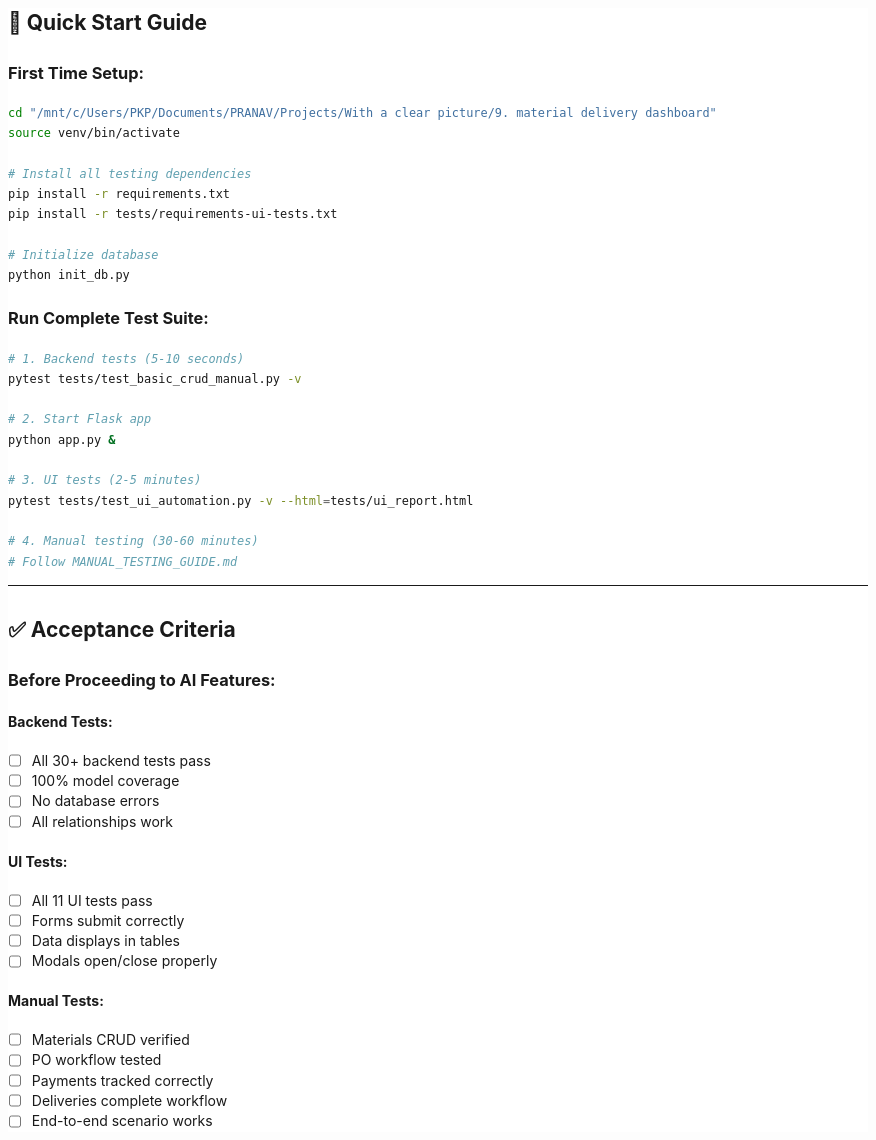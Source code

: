 
## 🚀 Quick Start Guide

### First Time Setup:

```bash
cd "/mnt/c/Users/PKP/Documents/PRANAV/Projects/With a clear picture/9. material delivery dashboard"
source venv/bin/activate

# Install all testing dependencies
pip install -r requirements.txt
pip install -r tests/requirements-ui-tests.txt

# Initialize database
python init_db.py
```

### Run Complete Test Suite:

```bash
# 1. Backend tests (5-10 seconds)
pytest tests/test_basic_crud_manual.py -v

# 2. Start Flask app
python app.py &

# 3. UI tests (2-5 minutes)
pytest tests/test_ui_automation.py -v --html=tests/ui_report.html

# 4. Manual testing (30-60 minutes)
# Follow MANUAL_TESTING_GUIDE.md
```

---

## ✅ Acceptance Criteria

### Before Proceeding to AI Features:

#### Backend Tests:
- [ ] All 30+ backend tests pass
- [ ] 100% model coverage
- [ ] No database errors
- [ ] All relationships work

#### UI Tests:
- [ ] All 11 UI tests pass
- [ ] Forms submit correctly
- [ ] Data displays in tables
- [ ] Modals open/close properly

#### Manual Tests:
- [ ] Materials CRUD verified
- [ ] PO workflow tested
- [ ] Payments tracked correctly
- [ ] Deliveries complete workflow
- [ ] End-to-end scenario works
